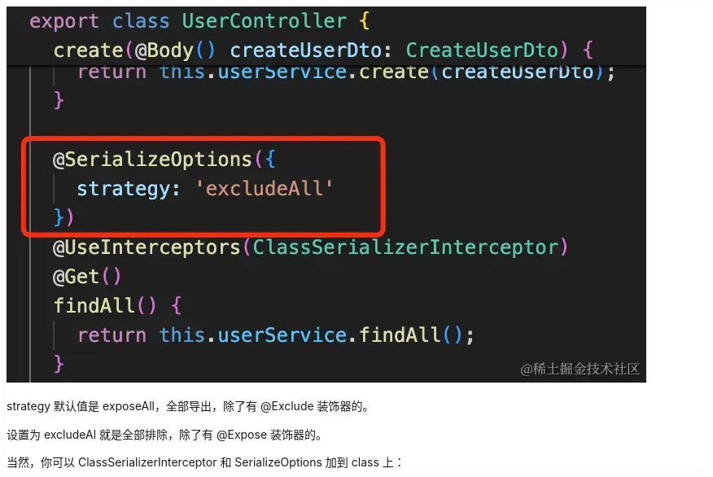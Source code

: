 ![](./images/48d740ec454a66590bbbfd06b63829d0.png )

strategy 默认值是 exposeAll，全部导出，除了有 @Exclude 装饰器的。

设置为 excludeAl 就是全部排除，除了有 @Expose 装饰器的。

当然，你可以 ClassSerializerInterceptor 和 SerializeOptions 加到 class 上：
